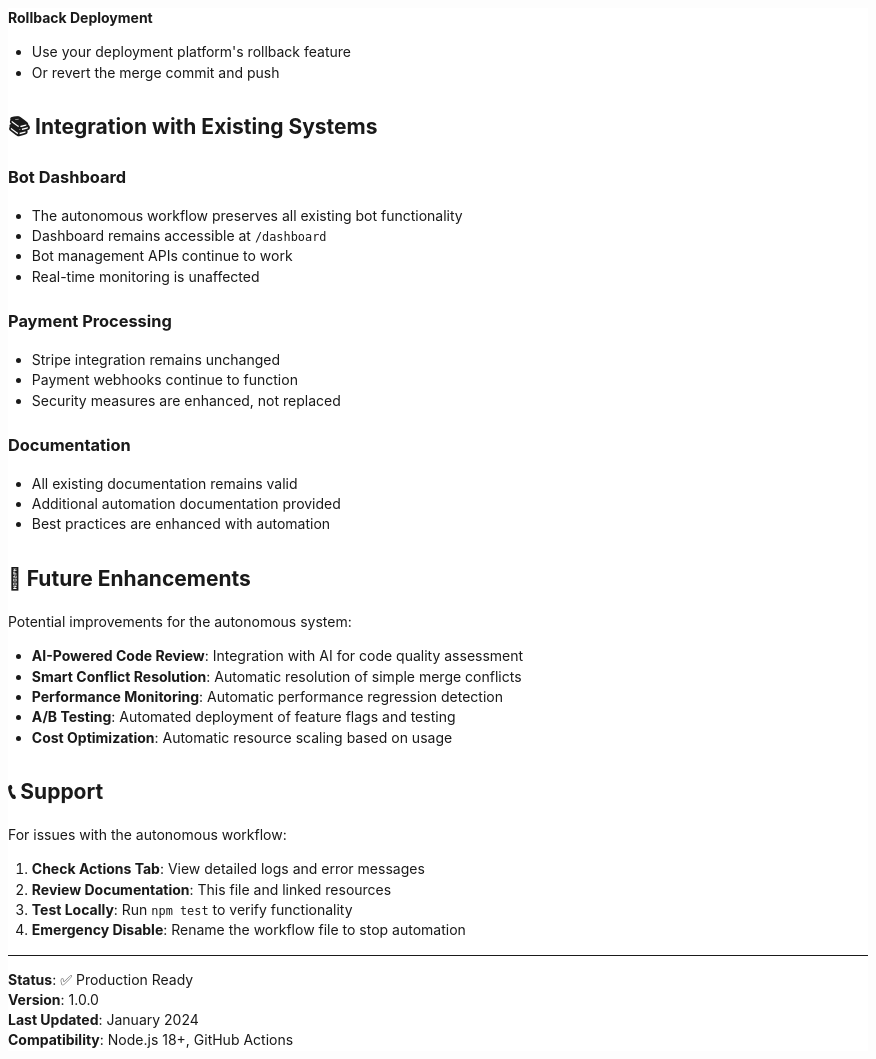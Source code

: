**Rollback Deployment**
- Use your deployment platform's rollback feature
- Or revert the merge commit and push

## 📚 Integration with Existing Systems

### Bot Dashboard
- The autonomous workflow preserves all existing bot functionality
- Dashboard remains accessible at `/dashboard`
- Bot management APIs continue to work
- Real-time monitoring is unaffected

### Payment Processing
- Stripe integration remains unchanged
- Payment webhooks continue to function
- Security measures are enhanced, not replaced

### Documentation
- All existing documentation remains valid
- Additional automation documentation provided
- Best practices are enhanced with automation

## 🔮 Future Enhancements

Potential improvements for the autonomous system:
- **AI-Powered Code Review**: Integration with AI for code quality assessment
- **Smart Conflict Resolution**: Automatic resolution of simple merge conflicts
- **Performance Monitoring**: Automatic performance regression detection
- **A/B Testing**: Automated deployment of feature flags and testing
- **Cost Optimization**: Automatic resource scaling based on usage

## 📞 Support

For issues with the autonomous workflow:

1. **Check Actions Tab**: View detailed logs and error messages
2. **Review Documentation**: This file and linked resources
3. **Test Locally**: Run `npm test` to verify functionality
4. **Emergency Disable**: Rename the workflow file to stop automation

---

**Status**: ✅ Production Ready  
**Version**: 1.0.0  
**Last Updated**: January 2024  
**Compatibility**: Node.js 18+, GitHub Actions
